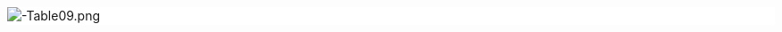 






























![-Table09.png](-Table09.png)


























































